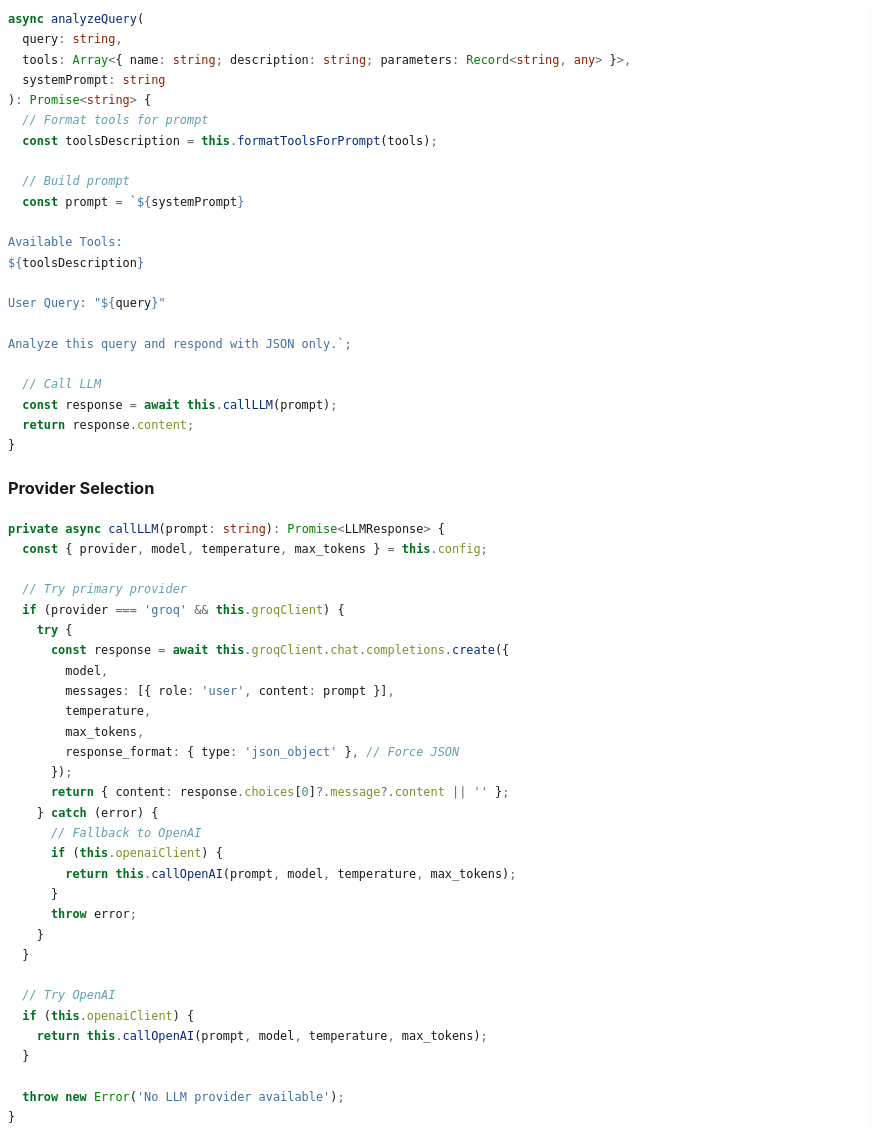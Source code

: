 ```typescript
async analyzeQuery(
  query: string,
  tools: Array<{ name: string; description: string; parameters: Record<string, any> }>,
  systemPrompt: string
): Promise<string> {
  // Format tools for prompt
  const toolsDescription = this.formatToolsForPrompt(tools);
  
  // Build prompt
  const prompt = `${systemPrompt}

Available Tools:
${toolsDescription}

User Query: "${query}"

Analyze this query and respond with JSON only.`;

  // Call LLM
  const response = await this.callLLM(prompt);
  return response.content;
}
```

### Provider Selection

```typescript
private async callLLM(prompt: string): Promise<LLMResponse> {
  const { provider, model, temperature, max_tokens } = this.config;

  // Try primary provider
  if (provider === 'groq' && this.groqClient) {
    try {
      const response = await this.groqClient.chat.completions.create({
        model,
        messages: [{ role: 'user', content: prompt }],
        temperature,
        max_tokens,
        response_format: { type: 'json_object' }, // Force JSON
      });
      return { content: response.choices[0]?.message?.content || '' };
    } catch (error) {
      // Fallback to OpenAI
      if (this.openaiClient) {
        return this.callOpenAI(prompt, model, temperature, max_tokens);
      }
      throw error;
    }
  }

  // Try OpenAI
  if (this.openaiClient) {
    return this.callOpenAI(prompt, model, temperature, max_tokens);
  }

  throw new Error('No LLM provider available');
}
```

